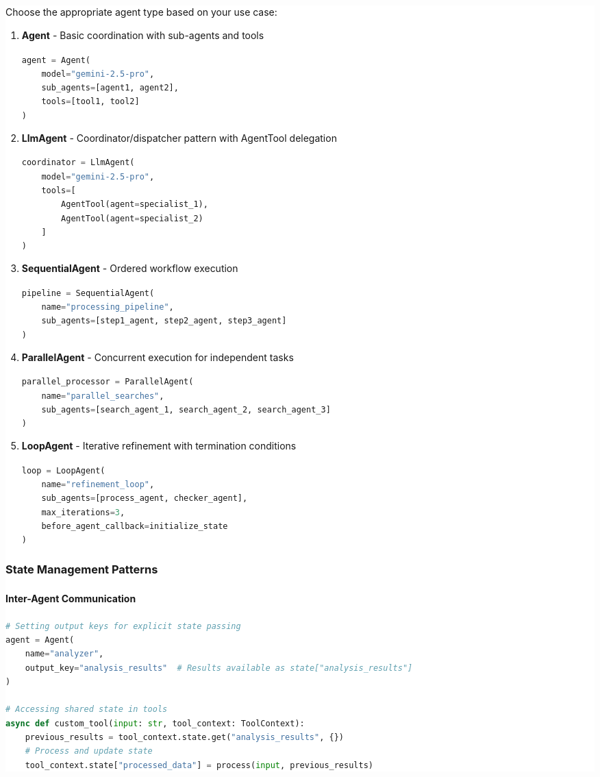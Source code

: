 Choose the appropriate agent type based on your use case:

1. **Agent** - Basic coordination with sub-agents and tools
   ```python
   agent = Agent(
       model="gemini-2.5-pro",
       sub_agents=[agent1, agent2],
       tools=[tool1, tool2]
   )
   ```

2. **LlmAgent** - Coordinator/dispatcher pattern with AgentTool delegation
   ```python
   coordinator = LlmAgent(
       model="gemini-2.5-pro",
       tools=[
           AgentTool(agent=specialist_1),
           AgentTool(agent=specialist_2)
       ]
   )
   ```

3. **SequentialAgent** - Ordered workflow execution
   ```python
   pipeline = SequentialAgent(
       name="processing_pipeline",
       sub_agents=[step1_agent, step2_agent, step3_agent]
   )
   ```

4. **ParallelAgent** - Concurrent execution for independent tasks
   ```python
   parallel_processor = ParallelAgent(
       name="parallel_searches",
       sub_agents=[search_agent_1, search_agent_2, search_agent_3]
   )
   ```

5. **LoopAgent** - Iterative refinement with termination conditions
   ```python
   loop = LoopAgent(
       name="refinement_loop",
       sub_agents=[process_agent, checker_agent],
       max_iterations=3,
       before_agent_callback=initialize_state
   )
   ```

### State Management Patterns

#### Inter-Agent Communication
```python
# Setting output keys for explicit state passing
agent = Agent(
    name="analyzer",
    output_key="analysis_results"  # Results available as state["analysis_results"]
)

# Accessing shared state in tools
async def custom_tool(input: str, tool_context: ToolContext):
    previous_results = tool_context.state.get("analysis_results", {})
    # Process and update state
    tool_context.state["processed_data"] = process(input, previous_results)
```
